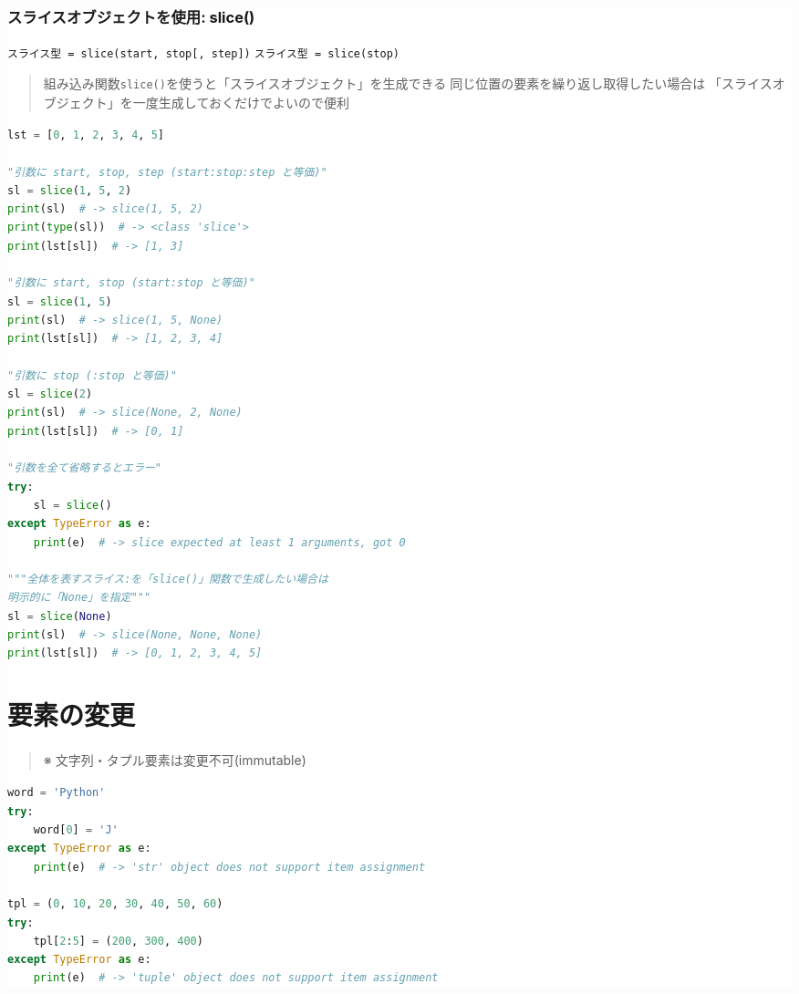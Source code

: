 ### スライスオブジェクトを使用: slice()

`スライス型 = slice(start, stop[, step])`
`スライス型 = slice(stop)`

> 組み込み関数`slice()`を使うと「スライスオブジェクト」を生成できる
> 同じ位置の要素を繰り返し取得したい場合は
  「スライスオブジェクト」を一度生成しておくだけでよいので便利

```python
lst = [0, 1, 2, 3, 4, 5]

"引数に start, stop, step (start:stop:step と等価)"
sl = slice(1, 5, 2)
print(sl)  # -> slice(1, 5, 2)
print(type(sl))  # -> <class 'slice'>
print(lst[sl])  # -> [1, 3]

"引数に start, stop (start:stop と等価)"
sl = slice(1, 5)
print(sl)  # -> slice(1, 5, None)
print(lst[sl])  # -> [1, 2, 3, 4]

"引数に stop (:stop と等価)"
sl = slice(2)
print(sl)  # -> slice(None, 2, None)
print(lst[sl])  # -> [0, 1]

"引数を全て省略するとエラー"
try:
    sl = slice()
except TypeError as e:
    print(e)  # -> slice expected at least 1 arguments, got 0

"""全体を表すスライス:を「slice()」関数で生成したい場合は
明示的に「None」を指定"""
sl = slice(None)
print(sl)  # -> slice(None, None, None)
print(lst[sl])  # -> [0, 1, 2, 3, 4, 5]
```

# 要素の変更

> ※ 文字列・タプル要素は変更不可(immutable)

```python
word = 'Python'
try:
    word[0] = 'J'
except TypeError as e:
    print(e)  # -> 'str' object does not support item assignment

tpl = (0, 10, 20, 30, 40, 50, 60)
try:
    tpl[2:5] = (200, 300, 400)
except TypeError as e:
    print(e)  # -> 'tuple' object does not support item assignment

```
